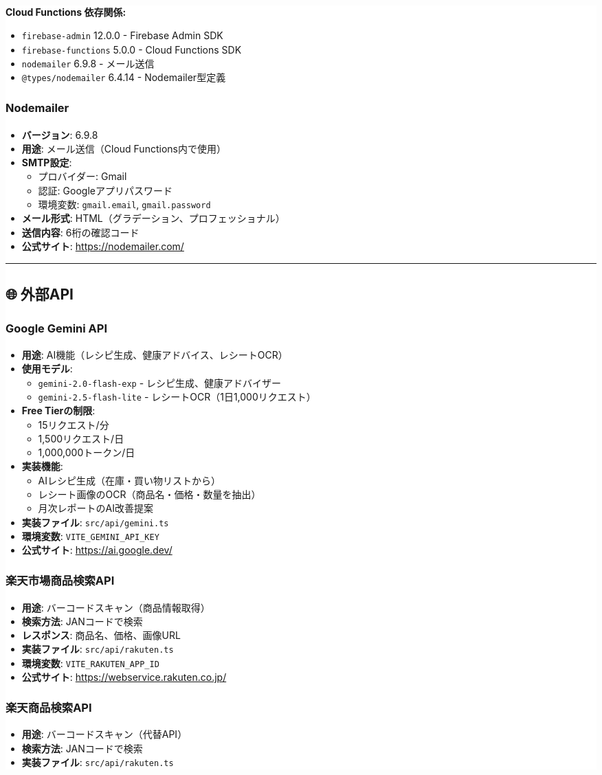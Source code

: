 **Cloud Functions 依存関係:**
- `firebase-admin` 12.0.0 - Firebase Admin SDK
- `firebase-functions` 5.0.0 - Cloud Functions SDK
- `nodemailer` 6.9.8 - メール送信
- `@types/nodemailer` 6.4.14 - Nodemailer型定義

### Nodemailer
- **バージョン**: 6.9.8
- **用途**: メール送信（Cloud Functions内で使用）
- **SMTP設定**:
  - プロバイダー: Gmail
  - 認証: Googleアプリパスワード
  - 環境変数: `gmail.email`, `gmail.password`
- **メール形式**: HTML（グラデーション、プロフェッショナル）
- **送信内容**: 6桁の確認コード
- **公式サイト**: https://nodemailer.com/

---

## 🌐 外部API

### Google Gemini API
- **用途**: AI機能（レシピ生成、健康アドバイス、レシートOCR）
- **使用モデル**:
  - `gemini-2.0-flash-exp` - レシピ生成、健康アドバイザー
  - `gemini-2.5-flash-lite` - レシートOCR（1日1,000リクエスト）
- **Free Tierの制限**:
  - 15リクエスト/分
  - 1,500リクエスト/日
  - 1,000,000トークン/日
- **実装機能**:
  - AIレシピ生成（在庫・買い物リストから）
  - レシート画像のOCR（商品名・価格・数量を抽出）
  - 月次レポートのAI改善提案
- **実装ファイル**: `src/api/gemini.ts`
- **環境変数**: `VITE_GEMINI_API_KEY`
- **公式サイト**: https://ai.google.dev/

### 楽天市場商品検索API
- **用途**: バーコードスキャン（商品情報取得）
- **検索方法**: JANコードで検索
- **レスポンス**: 商品名、価格、画像URL
- **実装ファイル**: `src/api/rakuten.ts`
- **環境変数**: `VITE_RAKUTEN_APP_ID`
- **公式サイト**: https://webservice.rakuten.co.jp/

### 楽天商品検索API
- **用途**: バーコードスキャン（代替API）
- **検索方法**: JANコードで検索
- **実装ファイル**: `src/api/rakuten.ts`

